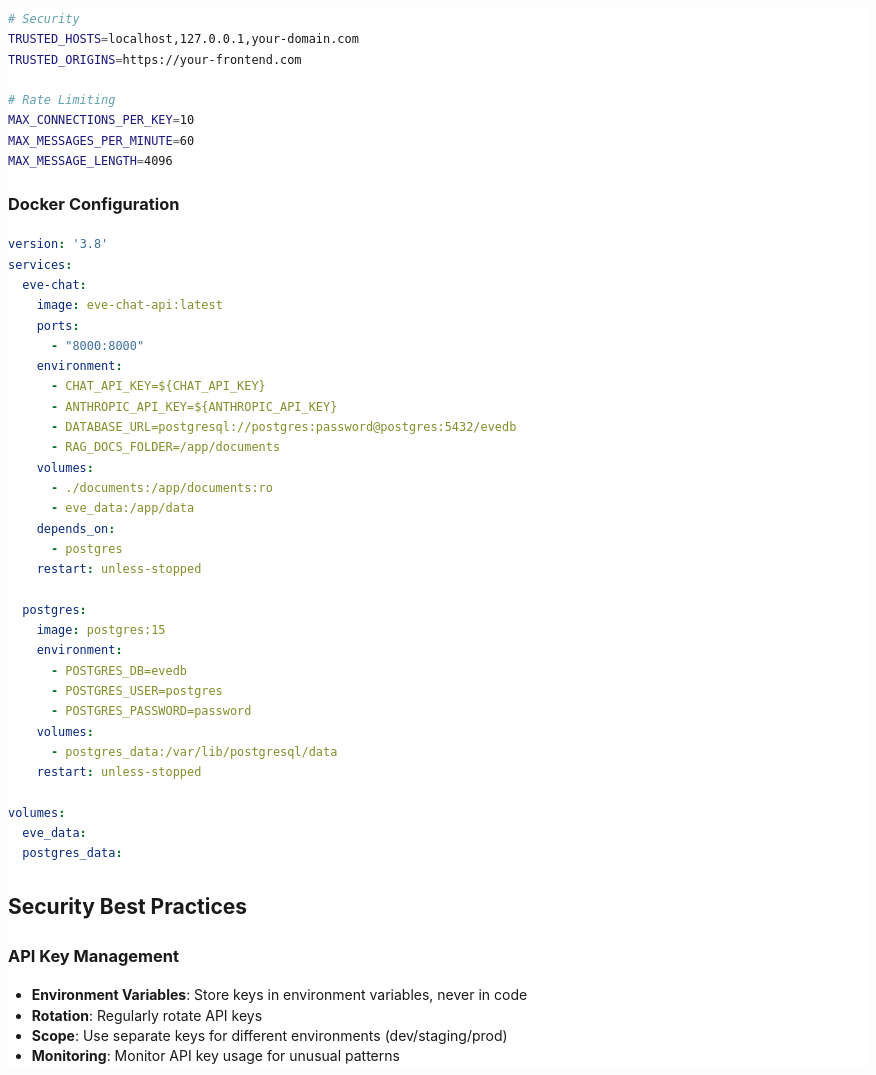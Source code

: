 ```bash
# Security
TRUSTED_HOSTS=localhost,127.0.0.1,your-domain.com
TRUSTED_ORIGINS=https://your-frontend.com

# Rate Limiting
MAX_CONNECTIONS_PER_KEY=10
MAX_MESSAGES_PER_MINUTE=60
MAX_MESSAGE_LENGTH=4096
```

### Docker Configuration

```yaml
version: '3.8'
services:
  eve-chat:
    image: eve-chat-api:latest
    ports:
      - "8000:8000"
    environment:
      - CHAT_API_KEY=${CHAT_API_KEY}
      - ANTHROPIC_API_KEY=${ANTHROPIC_API_KEY}
      - DATABASE_URL=postgresql://postgres:password@postgres:5432/evedb
      - RAG_DOCS_FOLDER=/app/documents
    volumes:
      - ./documents:/app/documents:ro
      - eve_data:/app/data
    depends_on:
      - postgres
    restart: unless-stopped

  postgres:
    image: postgres:15
    environment:
      - POSTGRES_DB=evedb
      - POSTGRES_USER=postgres
      - POSTGRES_PASSWORD=password
    volumes:
      - postgres_data:/var/lib/postgresql/data
    restart: unless-stopped

volumes:
  eve_data:
  postgres_data:
```

## Security Best Practices

### API Key Management

- **Environment Variables**: Store keys in environment variables, never in code
- **Rotation**: Regularly rotate API keys
- **Scope**: Use separate keys for different environments (dev/staging/prod)
- **Monitoring**: Monitor API key usage for unusual patterns
